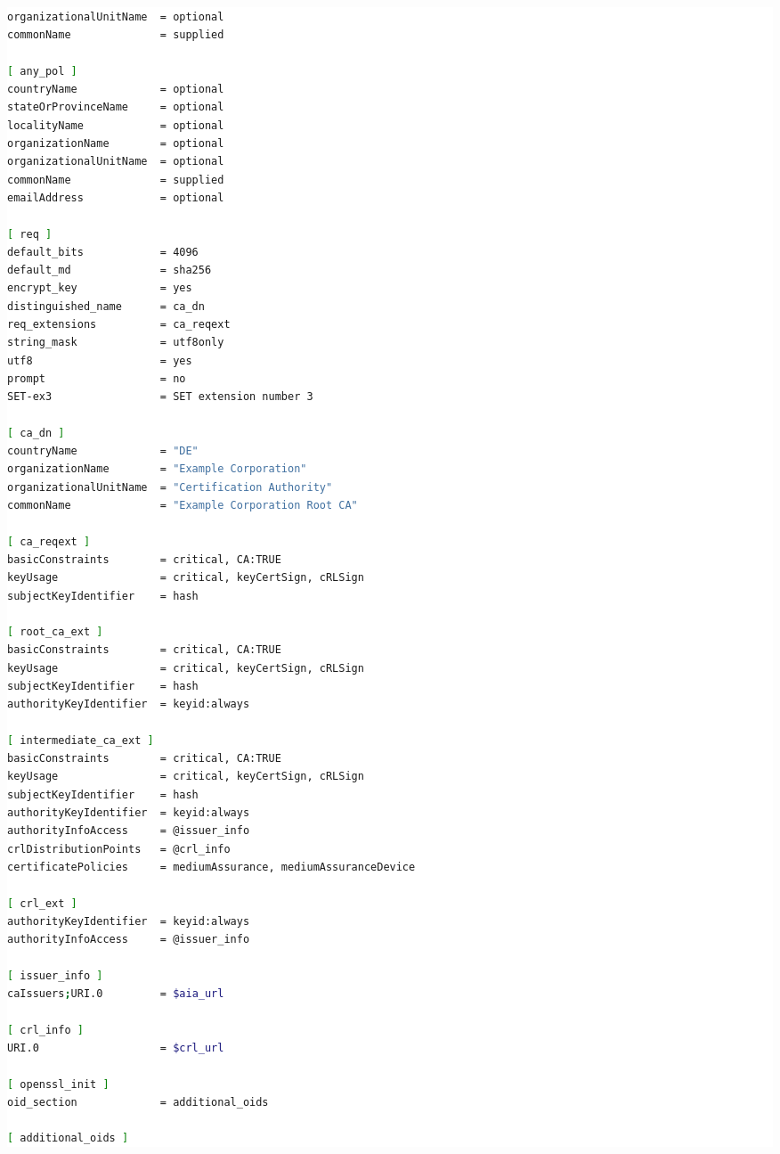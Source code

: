 ``` bash
organizationalUnitName  = optional
commonName              = supplied

[ any_pol ]
countryName             = optional
stateOrProvinceName     = optional
localityName            = optional
organizationName        = optional
organizationalUnitName  = optional
commonName              = supplied
emailAddress            = optional

[ req ]
default_bits            = 4096
default_md              = sha256
encrypt_key             = yes
distinguished_name      = ca_dn
req_extensions          = ca_reqext
string_mask             = utf8only
utf8                    = yes
prompt                  = no
SET-ex3                 = SET extension number 3

[ ca_dn ]
countryName             = "DE"
organizationName        = "Example Corporation"
organizationalUnitName  = "Certification Authority"
commonName              = "Example Corporation Root CA"

[ ca_reqext ]
basicConstraints        = critical, CA:TRUE
keyUsage                = critical, keyCertSign, cRLSign
subjectKeyIdentifier    = hash

[ root_ca_ext ]
basicConstraints        = critical, CA:TRUE
keyUsage                = critical, keyCertSign, cRLSign
subjectKeyIdentifier    = hash
authorityKeyIdentifier  = keyid:always

[ intermediate_ca_ext ]
basicConstraints        = critical, CA:TRUE
keyUsage                = critical, keyCertSign, cRLSign
subjectKeyIdentifier    = hash
authorityKeyIdentifier  = keyid:always
authorityInfoAccess     = @issuer_info
crlDistributionPoints   = @crl_info
certificatePolicies     = mediumAssurance, mediumAssuranceDevice

[ crl_ext ]
authorityKeyIdentifier  = keyid:always
authorityInfoAccess     = @issuer_info

[ issuer_info ]
caIssuers;URI.0         = $aia_url

[ crl_info ]
URI.0                   = $crl_url

[ openssl_init ]
oid_section             = additional_oids

[ additional_oids ]
```